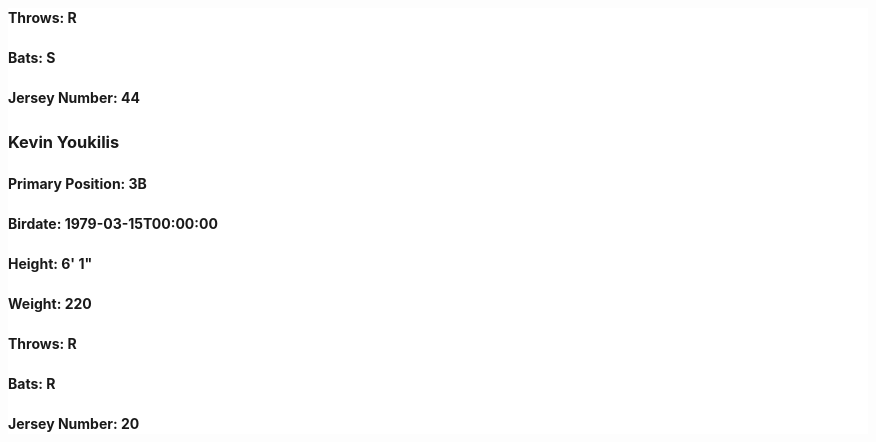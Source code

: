 #### Throws: R
#### Bats: S
#### Jersey Number: 44
### Kevin Youkilis
#### Primary Position: 3B
#### Birdate: 1979-03-15T00:00:00
#### Height: 6' 1"
#### Weight: 220
#### Throws: R
#### Bats: R
#### Jersey Number: 20